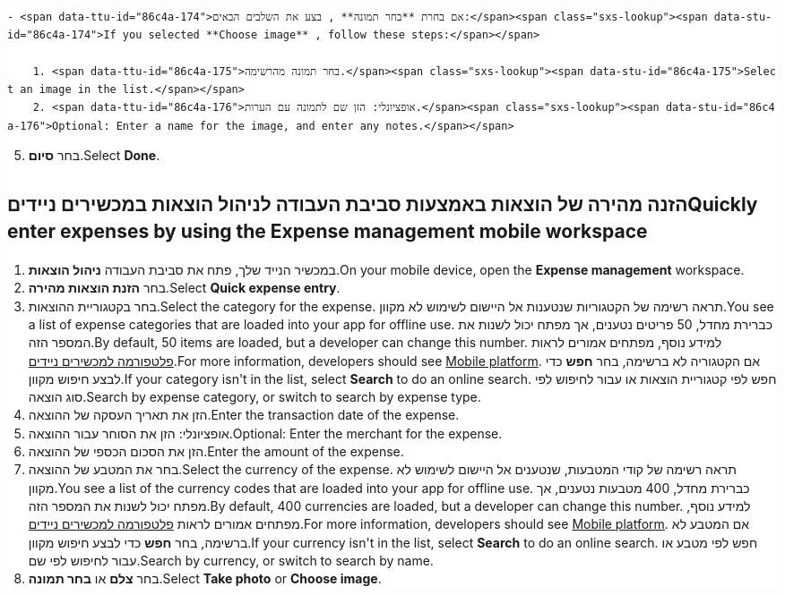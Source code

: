     - <span data-ttu-id="86c4a-174">אם בחרת **בחר תמונה** , בצע את השלבים הבאים:</span><span class="sxs-lookup"><span data-stu-id="86c4a-174">If you selected **Choose image** , follow these steps:</span></span>

        1. <span data-ttu-id="86c4a-175">בחר תמונה מהרשימה.</span><span class="sxs-lookup"><span data-stu-id="86c4a-175">Select an image in the list.</span></span>
        2. <span data-ttu-id="86c4a-176">אופציונלי: הזן שם לתמונה עם הערות.</span><span class="sxs-lookup"><span data-stu-id="86c4a-176">Optional: Enter a name for the image, and enter any notes.</span></span>

5. <span data-ttu-id="86c4a-177">בחר **סיום**.</span><span class="sxs-lookup"><span data-stu-id="86c4a-177">Select **Done**.</span></span>

## <a name="quickly-enter-expenses-by-using-the-expense-management-mobile-workspace"></a><span data-ttu-id="86c4a-178">הזנה מהירה של הוצאות באמצעות סביבת העבודה לניהול הוצאות במכשירים ניידים</span><span class="sxs-lookup"><span data-stu-id="86c4a-178">Quickly enter expenses by using the Expense management mobile workspace</span></span>
1. <span data-ttu-id="86c4a-179">במכשיר הנייד שלך, פתח את סביבת העבודה **ניהול הוצאות**.</span><span class="sxs-lookup"><span data-stu-id="86c4a-179">On your mobile device, open the **Expense management** workspace.</span></span>
2. <span data-ttu-id="86c4a-180">בחר **הזנת הוצאות מהירה**.</span><span class="sxs-lookup"><span data-stu-id="86c4a-180">Select **Quick expense entry**.</span></span>
3. <span data-ttu-id="86c4a-181">בחר בקטגוריית ההוצאות.</span><span class="sxs-lookup"><span data-stu-id="86c4a-181">Select the category for the expense.</span></span> <span data-ttu-id="86c4a-182">תראה רשימה של הקטגוריות שנטענות אל היישום לשימוש לא מקוון.</span><span class="sxs-lookup"><span data-stu-id="86c4a-182">You see a list of expense categories that are loaded into your app for offline use.</span></span> <span data-ttu-id="86c4a-183">כברירת מחדל, 50 פריטים נטענים, אך מפתח יכול לשנות את המספר הזה.</span><span class="sxs-lookup"><span data-stu-id="86c4a-183">By default, 50 items are loaded, but a developer can change this number.</span></span> <span data-ttu-id="86c4a-184">למידע נוסף, מפתחים אמורים לראות [פלטפורמה למכשירים ניידים](https://docs.microsoft.com/dynamics365/fin-ops-core/dev-itpro/mobile-apps/platform/mobile-platform-home-page).</span><span class="sxs-lookup"><span data-stu-id="86c4a-184">For more information, developers should see [Mobile platform](https://docs.microsoft.com/dynamics365/fin-ops-core/dev-itpro/mobile-apps/platform/mobile-platform-home-page).</span></span> <span data-ttu-id="86c4a-185">אם הקטגוריה לא ברשימה, בחר **חפש** כדי לבצע חיפוש מקוון.</span><span class="sxs-lookup"><span data-stu-id="86c4a-185">If your category isn't in the list, select **Search** to do an online search.</span></span> <span data-ttu-id="86c4a-186">חפש לפי קטגוריית הוצאות או עבור לחיפוש לפי סוג הוצאה.</span><span class="sxs-lookup"><span data-stu-id="86c4a-186">Search by expense category, or switch to search by expense type.</span></span>
4. <span data-ttu-id="86c4a-187">הזן את תאריך העסקה של ההוצאה.</span><span class="sxs-lookup"><span data-stu-id="86c4a-187">Enter the transaction date of the expense.</span></span>
5. <span data-ttu-id="86c4a-188">אופציונלי: הזן את הסוחר עבור ההוצאה.</span><span class="sxs-lookup"><span data-stu-id="86c4a-188">Optional: Enter the merchant for the expense.</span></span>
6. <span data-ttu-id="86c4a-189">הזן את הסכום הכספי של ההוצאה.</span><span class="sxs-lookup"><span data-stu-id="86c4a-189">Enter the amount of the expense.</span></span>
7. <span data-ttu-id="86c4a-190">בחר את המטבע של ההוצאה.</span><span class="sxs-lookup"><span data-stu-id="86c4a-190">Select the currency of the expense.</span></span> <span data-ttu-id="86c4a-191">תראה רשימה של קודי המטבעות, שנטענים אל היישום לשימוש לא מקוון.</span><span class="sxs-lookup"><span data-stu-id="86c4a-191">You see a list of the currency codes that are loaded into your app for offline use.</span></span> <span data-ttu-id="86c4a-192">כברירת מחדל, 400 מטבעות נטענים, אך מפתח יכול לשנות את המספר הזה.</span><span class="sxs-lookup"><span data-stu-id="86c4a-192">By default, 400 currencies are loaded, but a developer can change this number.</span></span> <span data-ttu-id="86c4a-193">למידע נוסף, מפתחים אמורים לראות [פלטפורמה למכשירים ניידים](https://docs.microsoft.com/dynamics365/fin-ops-core/dev-itpro/mobile-apps/platform/mobile-platform-home-page).</span><span class="sxs-lookup"><span data-stu-id="86c4a-193">For more information, developers should see [Mobile platform](https://docs.microsoft.com/dynamics365/fin-ops-core/dev-itpro/mobile-apps/platform/mobile-platform-home-page).</span></span> <span data-ttu-id="86c4a-194">אם המטבע לא ברשימה, בחר **חפש** כדי לבצע חיפוש מקוון.</span><span class="sxs-lookup"><span data-stu-id="86c4a-194">If your currency isn't in the list, select **Search** to do an online search.</span></span> <span data-ttu-id="86c4a-195">חפש לפי מטבע או עבור לחיפוש לפי שם.</span><span class="sxs-lookup"><span data-stu-id="86c4a-195">Search by currency, or switch to search by name.</span></span>
8. <span data-ttu-id="86c4a-196">בחר **צלם** או **בחר תמונה**.</span><span class="sxs-lookup"><span data-stu-id="86c4a-196">Select **Take photo** or **Choose image**.</span></span>